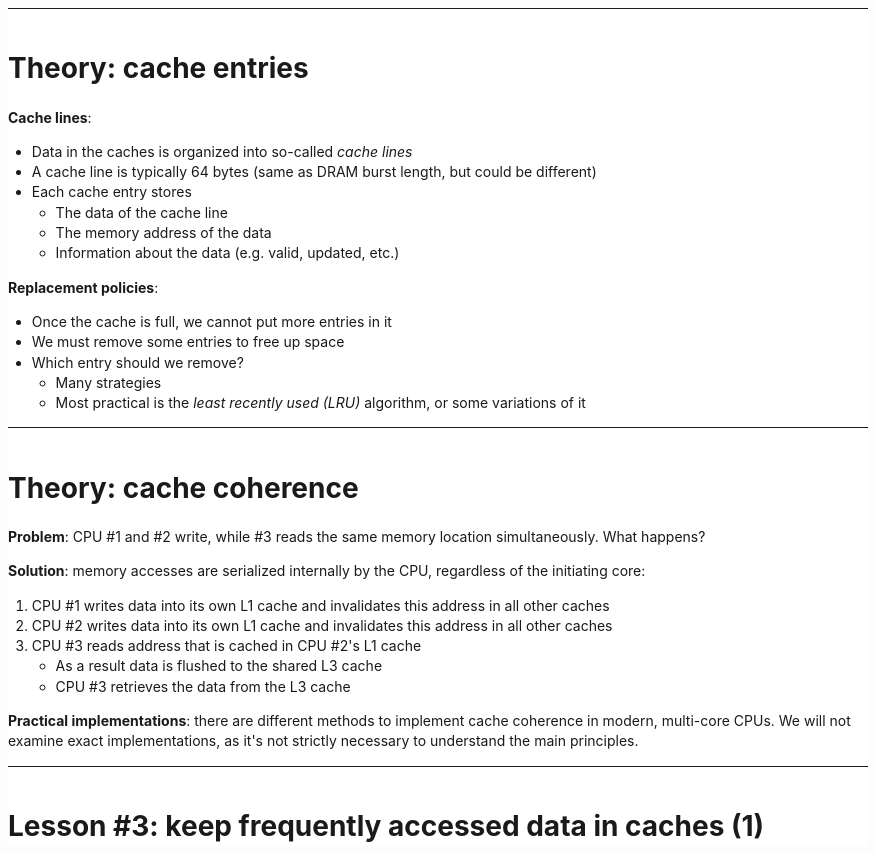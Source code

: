 </div>
</div>

---

# Theory: cache entries

<div class="twocolumns">
<div>

**Cache lines**:
- Data in the caches is organized into so-called *cache lines*
- A cache line is typically 64 bytes (same as DRAM burst length, but could be different)
- Each cache entry stores
  - The data of the cache line
  - The memory address of the data
  - Information about the data (e.g. valid, updated, etc.)

</div>
<div>

**Replacement policies**:
- Once the cache is full, we cannot put more entries in it
- We must remove some entries to free up space
- Which entry should we remove?
  - Many strategies
  - Most practical is the *least recently used (LRU)* algorithm, or some variations of it

</div>
</div>

---

# Theory: cache coherence

**Problem**: CPU #1 and #2 write, while #3 reads the same memory location simultaneously. What happens?

**Solution**: memory accesses are serialized internally by the CPU, regardless of the initiating core:
1. CPU #1 writes data into its own L1 cache and invalidates this address in all other caches
2. CPU #2 writes data into its own L1 cache and invalidates this address in all other caches
3. CPU #3 reads address that is cached in CPU #2's L1 cache
    - As a result data is flushed to the shared L3 cache
    - CPU #3 retrieves the data from the L3 cache

**Practical implementations**: there are different methods to implement cache coherence in modern, multi-core CPUs. We will not examine exact implementations, as it's not strictly necessary to understand the main principles.

---

# Lesson #3: keep frequently accessed data in caches (1)

